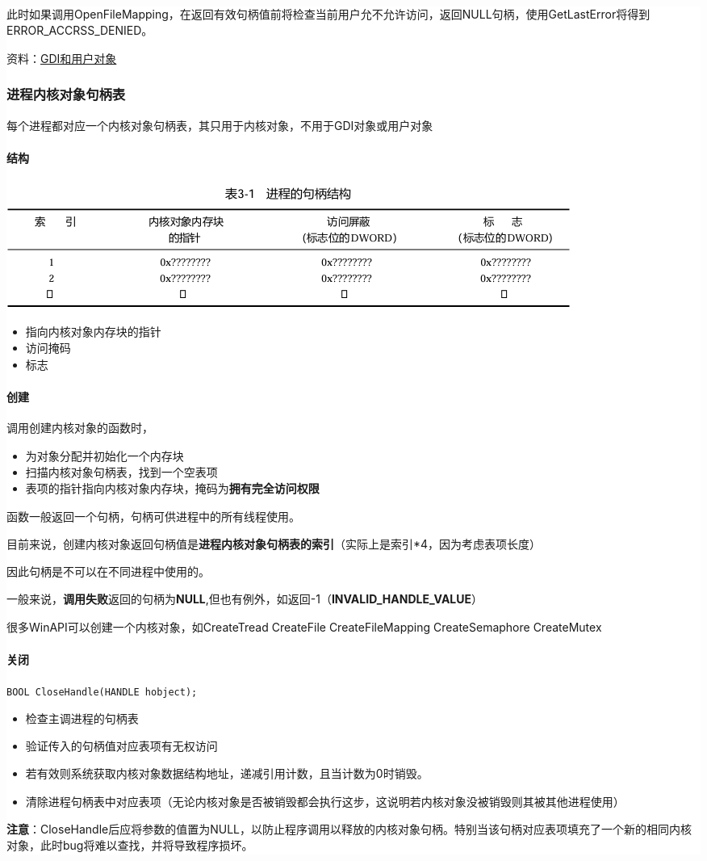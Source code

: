 此时如果调用OpenFileMapping，在返回有效句柄值前将检查当前用户允不允许访问，返回NULL句柄，使用GetLastError将得到ERROR_ACCRSS_DENIED。

资料：[GDI和用户对象](<https://blogs.msdn.microsoft.com/dsui_team/2013/04/23/debugging-a-gdi-resource-leak/>)

### 进程内核对象句柄表

每个进程都对应一个内核对象句柄表，其只用于内核对象，不用于GDI对象或用户对象

#### 结构

![](pic/1_2.png)

* 指向内核对象内存块的指针
* 访问掩码
* 标志

#### 创建

调用创建内核对象的函数时，

* 为对象分配并初始化一个内存块
* 扫描内核对象句柄表，找到一个空表项
* 表项的指针指向内核对象内存块，掩码为**拥有完全访问权限**

函数一般返回一个句柄，句柄可供进程中的所有线程使用。

目前来说，创建内核对象返回句柄值是**进程内核对象句柄表的索引**（实际上是索引*4，因为考虑表项长度）

因此句柄是不可以在不同进程中使用的。

一般来说，**调用失败**返回的句柄为**NULL**,但也有例外，如返回-1（**INVALID_HANDLE_VALUE**）

很多WinAPI可以创建一个内核对象，如CreateTread CreateFile CreateFileMapping CreateSemaphore CreateMutex

#### 关闭

```
BOOL CloseHandle(HANDLE hobject);
```

* 检查主调进程的句柄表

* 验证传入的句柄值对应表项有无权访问

* 若有效则系统获取内核对象数据结构地址，递减引用计数，且当计数为0时销毁。

* 清除进程句柄表中对应表项（无论内核对象是否被销毁都会执行这步，这说明若内核对象没被销毁则其被其他进程使用）

**注意**：CloseHandle后应将参数的值置为NULL，以防止程序调用以释放的内核对象句柄。特别当该句柄对应表项填充了一个新的相同内核对象，此时bug将难以查找，并将导致程序损坏。
